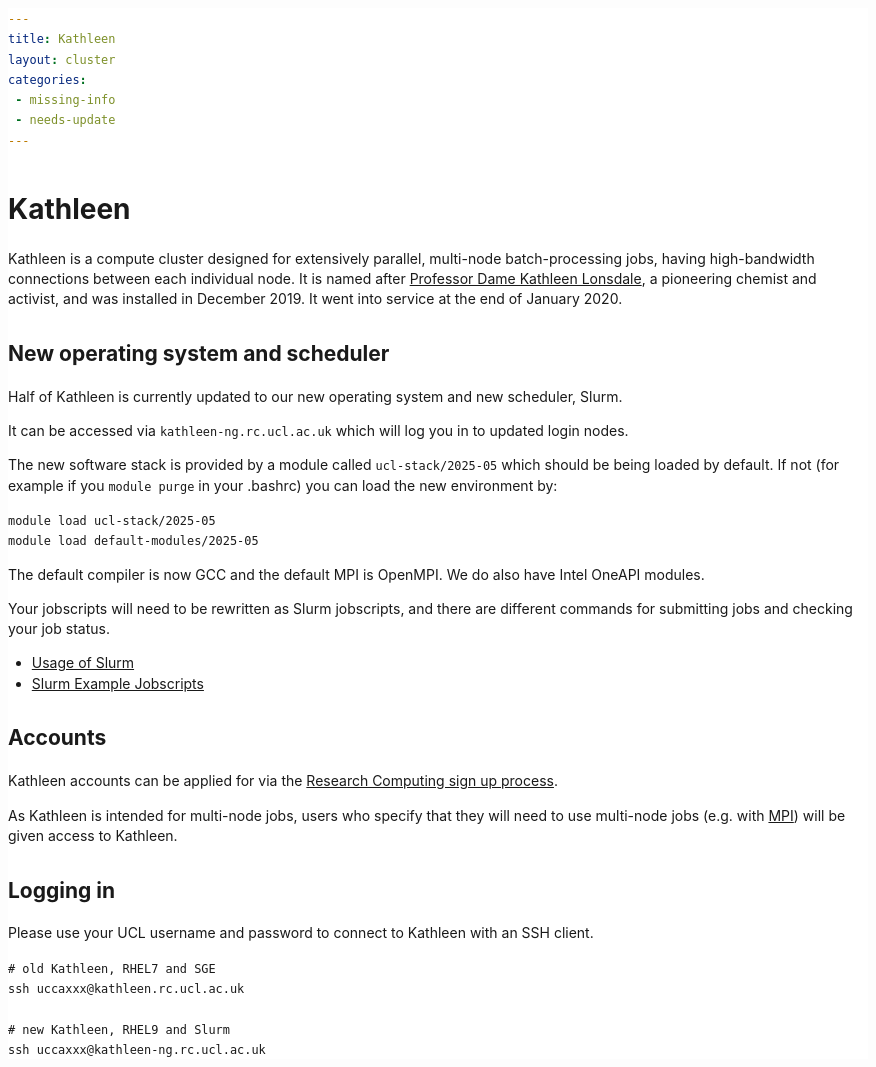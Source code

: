 ```yaml
---
title: Kathleen
layout: cluster
categories: 
 - missing-info
 - needs-update
---
```

# Kathleen

Kathleen is a compute cluster designed for extensively parallel, multi-node batch-processing jobs, having high-bandwidth connections between each individual node. It is named after [Professor Dame Kathleen Lonsdale](https://en.wikipedia.org/wiki/Kathleen_Lonsdale), a pioneering chemist and activist, and was installed in December 2019. It went into service at the end of January 2020.

## New operating system and scheduler

Half of Kathleen is currently updated to our new operating system and new scheduler, Slurm.

It can be accessed via `kathleen-ng.rc.ucl.ac.uk` which will log you in to updated login nodes.

The new software stack is provided by a module called `ucl-stack/2025-05` which should be being loaded by default. If not (for example if you `module purge` in your .bashrc) you can load the new environment by:

```
module load ucl-stack/2025-05
module load default-modules/2025-05
```

The default compiler is now GCC and the default MPI is OpenMPI. We do also have Intel OneAPI modules.

Your jobscripts will need to be rewritten as Slurm jobscripts, and there are different commands for submitting jobs and checking your job status.

* [Usage of Slurm](../Supplementary/Slurm.md)
* [Slurm Example Jobscripts](../Supplementary/Slurm_Example_Jobscripts.md)

## Accounts

Kathleen accounts can be applied for via the [Research Computing sign up process](../Account_Services.md).

As Kathleen is intended for multi-node jobs, users who specify that they will need to use multi-node jobs (e.g. with [MPI](../Supplementary/Glossary.md#mpi)) will be given access to Kathleen.

## Logging in

Please use your UCL username and password to connect to Kathleen with an SSH client.

```
# old Kathleen, RHEL7 and SGE
ssh uccaxxx@kathleen.rc.ucl.ac.uk

# new Kathleen, RHEL9 and Slurm
ssh uccaxxx@kathleen-ng.rc.ucl.ac.uk
```

